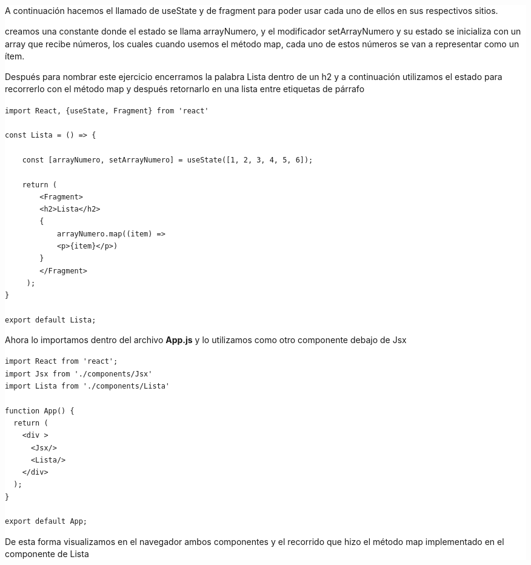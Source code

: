 A continuación hacemos el llamado de useState y de fragment para poder usar cada uno de ellos en sus respectivos sitios.

creamos una constante donde el estado se llama arrayNumero, y el modificador setArrayNumero y su estado se inicializa con un array que recibe números, los cuales cuando usemos el método map, cada uno de estos números se van a representar como un ítem.

Después para nombrar este ejercicio encerramos la palabra Lista dentro de un h2 y a continuación utilizamos el estado para recorrerlo con el método map y después retornarlo en una lista entre etiquetas de párrafo

```
import React, {useState, Fragment} from 'react'

const Lista = () => {

    const [arrayNumero, setArrayNumero] = useState([1, 2, 3, 4, 5, 6]);

    return ( 
        <Fragment>
        <h2>Lista</h2>
        {
            arrayNumero.map((item) => 
            <p>{item}</p>)
        }
        </Fragment>
     );
}
 
export default Lista;
```

Ahora lo importamos dentro del archivo **App.js** y lo utilizamos como otro componente debajo de Jsx

```
import React from 'react';
import Jsx from './components/Jsx'
import Lista from './components/Lista'

function App() {
  return (
    <div >
      <Jsx/>
      <Lista/>
    </div>
  );
}

export default App;

```

De esta forma visualizamos en el navegador ambos componentes y el recorrido que hizo el método map implementado en el componente de Lista
